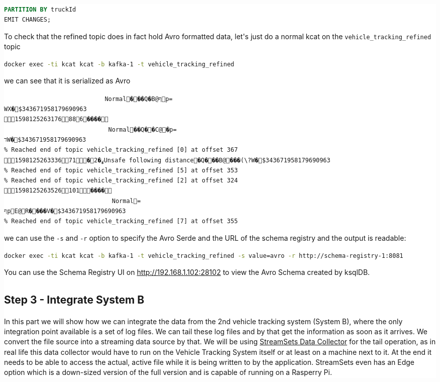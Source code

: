 ``` sql
PARTITION BY truckId
EMIT CHANGES;
```

To check that the refined topic does in fact hold Avro formatted data, let's just do a normal kcat on the `vehicle_tracking_refined` topic

``` bash
docker exec -ti kcat kcat -b kafka-1 -t vehicle_tracking_refined
```

we can see that it is serialized as Avro 

```
                            Normal���Q�B@ףp=
WX�$343671958179690963
1598125263176886����
                             Normal��Q��C@�p=
דW�$343671958179690963
% Reached end of topic vehicle_tracking_refined [0] at offset 367
159812526333671�ߩ�2Unsafe following distance�Q���B@���(\?W�$343671958179690963
% Reached end of topic vehicle_tracking_refined [5] at offset 353
% Reached end of topic vehicle_tracking_refined [2] at offset 324
1598125263526101����
                              Normal=
ףpE@R����V�$343671958179690963
% Reached end of topic vehicle_tracking_refined [7] at offset 355
```

we can use the `-s` and `-r` option to specify the Avro Serde and the URL of the schema registry and the output is readable:

``` bash
docker exec -ti kcat kcat -b kafka-1 -t vehicle_tracking_refined -s value=avro -r http://schema-registry-1:8081
```

You can use the Schema Registry UI on <http://192.168.1.102:28102> to view the Avro Schema created by ksqlDB.

## Step 3 - Integrate System B

In this part we will show how we can integrate the data from the 2nd vehicle tracking system (System B), where the only integration point available is a set of log files. We can tail these log files and by that get the information as soon as it arrives. We convert the file source into a streaming data source by that. We will be using [StreamSets Data Collector](https://streamsets.com/products/dataops-platform/data-collector/) for the tail operation, as in real life this data collector would have to run on the Vehicle Tracking System itself or at least on a machine next to it. At the end it needs to be able to access the actual, active file while it is being written to by the application. StreamSets even has an Edge option which is a down-sized version of the full version and is capable of running on a Rasperry Pi.
